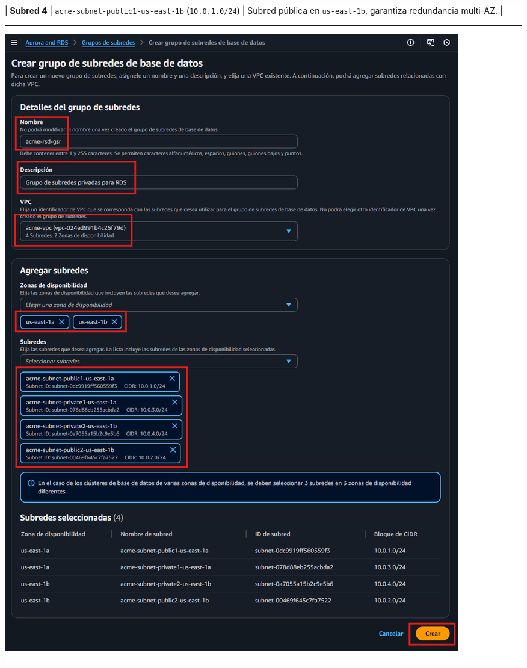 | **Subred 4**                | `acme-subnet-public1-us-east-1b` (`10.0.1.0/24`)  | Subred pública en `us-east-1b`, garantiza redundancia multi-AZ.            |

---

<img src=".\img\P04-RDS-SG-01.png">

---
